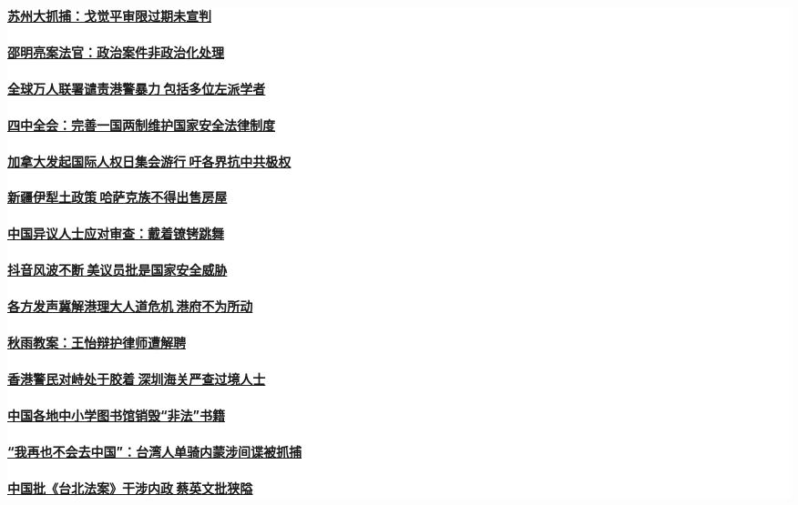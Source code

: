 #### [苏州大抓捕：戈觉平审限过期未宣判](../pages/yataibaodao/gf-11072019110124.md)
#### [邵明亮案法官：政治案件非政治化处理](../pages/yataibaodao/wy-11202019123132.md)
#### [全球万人联署谴责港警暴力  包括多位左派学者](../pages/yataibaodao/hj-11282019104810.md)
#### [四中全会：完善一国两制维护国家安全法律制度](../pages/yataibaodao/gf2-10312019115506.md)
#### [加拿大发起国际人权日集会游行 吁各界抗中共极权](../pages/yataibaodao/lf-12092019095924.md)
#### [新疆伊犁土政策  哈萨克族不得出售房屋](../pages/yataibaodao/ql2-12122019064753.md)
#### [中国异议人士应对审查：戴着镣铐跳舞](../pages/yataibaodao/cc-11042019111321.md)
#### [抖音风波不断 美议员批是国家安全威胁](../pages/yataibaodao/hj-11062019104120.md)
#### [各方发声冀解港理大人道危机    港府不为所动](../pages/yataibaodao/al-11182019090629.md)
#### [秋雨教案：王怡辩护律师遭解聘  ](../pages/yataibaodao/ql2-11062019073044.md)
#### [香港警民对峙处于胶着 深圳海关严查过境人士](../pages/yataibaodao/ql2-11152019064540.md)
#### [中国各地中小学图书馆销毁“非法”书籍](../pages/yataibaodao/ql2-12092019072604.md)
#### [“我再也不会去中国”：台湾人单骑内蒙涉间谍被抓捕](../pages/yataibaodao/hx-11202019115209.md)
#### [中国批《台北法案》干涉内政    蔡英文批狭隘](../pages/yataibaodao/hx2-10312019115151.md)
